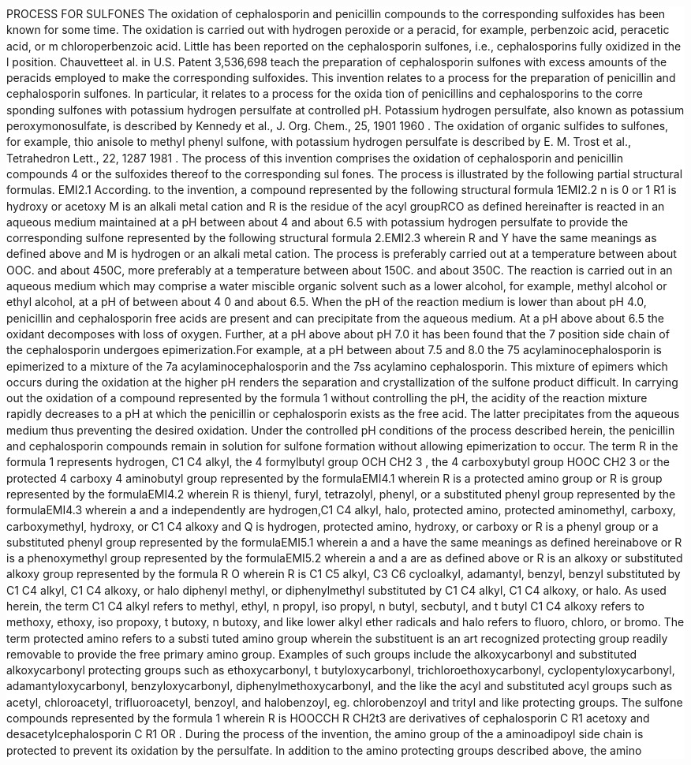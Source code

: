PROCESS FOR SULFONES The oxidation of cephalosporin and penicillin compounds to the corresponding sulfoxides has been known for some time. The oxidation is carried out with hydrogen peroxide or a peracid, for example, perbenzoic acid, peracetic acid, or m chloroperbenzoic acid. Little has been reported on the cephalosporin sulfones, i.e., cephalosporins fully oxidized in the l position. Chauvetteet al. in U.S. Patent 3,536,698 teach the preparation of cephalosporin sulfones with excess amounts of the peracids employed to make the corresponding sulfoxides. This invention relates to a process for the preparation of penicillin and cephalosporin sulfones. In particular, it relates to a process for the oxida tion of penicillins and cephalosporins to the corre sponding sulfones with potassium hydrogen persulfate at controlled pH. Potassium hydrogen persulfate, also known as potassium peroxymonosulfate, is described by Kennedy et al., J. Org. Chem., 25, 1901 1960 . The oxidation of organic sulfides to sulfones, for example, thio anisole to methyl phenyl sulfone, with potassium hydrogen persulfate is described by E. M. Trost et al., Tetrahedron Lett., 22, 1287 1981 . The process of this invention comprises the oxidation of cephalosporin and penicillin compounds 4 or the sulfoxides thereof to the corresponding sul fones. The process is illustrated by the following partial structural formulas. EMI2.1 According. to the invention, a compound represented by the following structural formula 1EMI2.2 n is 0 or 1 R1 is hydroxy or acetoxy M is an alkali metal cation and R is the residue of the acyl groupRCO as defined hereinafter is reacted in an aqueous medium maintained at a pH between about 4 and about 6.5 with potassium hydrogen persulfate to provide the corresponding sulfone represented by the following structural formula 2.EMI2.3 wherein R and Y have the same meanings as defined above and M is hydrogen or an alkali metal cation. The process is preferably carried out at a temperature between about OOC. and about 450C, more preferably at a temperature between about 150C. and about 350C. The reaction is carried out in an aqueous medium which may comprise a water miscible organic solvent such as a lower alcohol, for example, methyl alcohol or ethyl alcohol, at a pH of between about 4 0 and about 6.5. When the pH of the reaction medium is lower than about pH 4.0, penicillin and cephalosporin free acids are present and can precipitate from the aqueous medium. At a pH above about 6.5 the oxidant decomposes with loss of oxygen. Further, at a pH above about pH 7.0 it has been found that the 7 position side chain of the cephalosporin undergoes epimerization.For example, at a pH between about 7.5 and 8.0 the 75 acylaminocephalosporin is epimerized to a mixture of the 7a acylaminocephalosporin and the 7ss acylamino cephalosporin. This mixture of epimers which occurs during the oxidation at the higher pH renders the separation and crystallization of the sulfone product difficult. In carrying out the oxidation of a compound represented by the formula 1 without controlling the pH, the acidity of the reaction mixture rapidly decreases to a pH at which the penicillin or cephalosporin exists as the free acid. The latter precipitates from the aqueous medium thus preventing the desired oxidation. Under the controlled pH conditions of the process described herein, the penicillin and cephalosporin compounds remain in solution for sulfone formation without allowing epimerization to occur. The term R in the formula 1 represents hydrogen, C1 C4 alkyl, the 4 formylbutyl group OCH CH2 3 , the 4 carboxybutyl group HOOC CH2 3 or the protected 4 carboxy 4 aminobutyl group represented by the formulaEMI4.1 wherein R is a protected amino group or R is group represented by the formulaEMI4.2 wherein R is thienyl, furyl, tetrazolyl, phenyl, or a substituted phenyl group represented by the formulaEMI4.3 wherein a and a independently are hydrogen,C1 C4 alkyl, halo, protected amino, protected aminomethyl, carboxy, carboxymethyl, hydroxy, or C1 C4 alkoxy and Q is hydrogen, protected amino, hydroxy, or carboxy or R is a phenyl group or a substituted phenyl group represented by the formulaEMI5.1 wherein a and a have the same meanings as defined hereinabove or R is a phenoxymethyl group represented by the formulaEMI5.2 wherein a and a are as defined above or R is an alkoxy or substituted alkoxy group represented by the formula R O wherein R is C1 C5 alkyl, C3 C6 cycloalkyl, adamantyl, benzyl, benzyl substituted by C1 C4 alkyl, C1 C4 alkoxy, or halo diphenyl methyl, or diphenylmethyl substituted by C1 C4 alkyl, C1 C4 alkoxy, or halo. As used herein, the term C1 C4 alkyl refers to methyl, ethyl, n propyl, iso propyl, n butyl, secbutyl, and t butyl C1 C4 alkoxy refers to methoxy, ethoxy, iso propoxy, t butoxy, n butoxy, and like lower alkyl ether radicals and halo refers to fluoro, chloro, or bromo. The term protected amino refers to a substi tuted amino group wherein the substituent is an art recognized protecting group readily removable to provide the free primary amino group. Examples of such groups include the alkoxycarbonyl and substituted alkoxycarbonyl protecting groups such as ethoxycarbonyl, t butyloxycarbonyl, trichloroethoxycarbonyl, cyclopentyloxycarbonyl, adamantyloxycarbonyl, benzyloxycarbonyl, diphenylmethoxycarbonyl, and the like the acyl and substituted acyl groups such as acetyl, chloroacetyl, trifluoroacetyl, benzoyl, and halobenzoyl, eg. chlorobenzoyl and trityl and like protecting groups. The sulfone compounds represented by the formula 1 wherein R is HOOCCH R CH2t3 are derivatives of cephalosporin C R1 acetoxy and desacetylcephalosporin C R1 OR . During the process of the invention, the amino group of the a aminoadipoyl side chain is protected to prevent its oxidation by the persulfate. In addition to the amino protecting groups described above, the amino